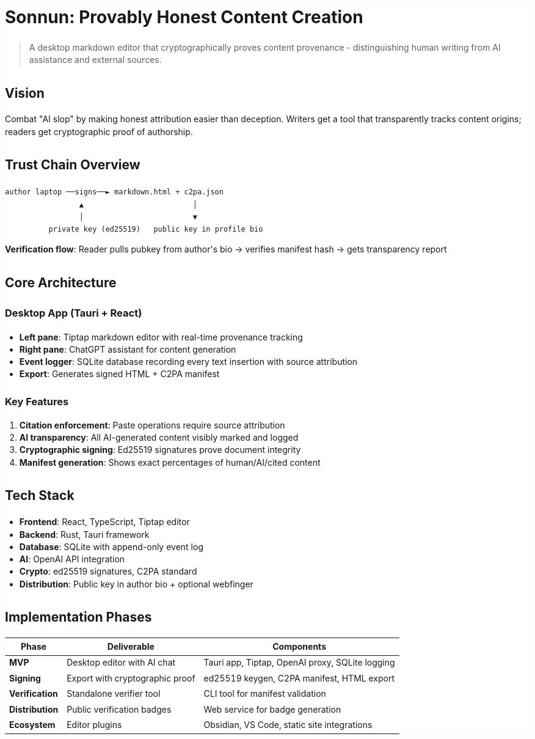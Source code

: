 # Sonnun: Provably Honest Content Creation

> A desktop markdown editor that cryptographically proves content provenance - distinguishing human writing from AI assistance and external sources.

## Vision

Combat "AI slop" by making honest attribution easier than deception. Writers get a tool that transparently tracks content origins; readers get cryptographic proof of authorship.

## Trust Chain Overview

```
author laptop ──signs──► markdown.html + c2pa.json
                 ▲                         │
                 │                         ▼
          private key (ed25519)   public key in profile bio
```

**Verification flow**: Reader pulls pubkey from author's bio → verifies manifest hash → gets transparency report

## Core Architecture

### Desktop App (Tauri + React)
- **Left pane**: Tiptap markdown editor with real-time provenance tracking
- **Right pane**: ChatGPT assistant for content generation
- **Event logger**: SQLite database recording every text insertion with source attribution
- **Export**: Generates signed HTML + C2PA manifest

### Key Features
1. **Citation enforcement**: Paste operations require source attribution
2. **AI transparency**: All AI-generated content visibly marked and logged
3. **Cryptographic signing**: Ed25519 signatures prove document integrity
4. **Manifest generation**: Shows exact percentages of human/AI/cited content

## Tech Stack

- **Frontend**: React, TypeScript, Tiptap editor
- **Backend**: Rust, Tauri framework
- **Database**: SQLite with append-only event log
- **AI**: OpenAI API integration
- **Crypto**: ed25519 signatures, C2PA standard
- **Distribution**: Public key in author bio + optional webfinger

## Implementation Phases

| Phase | Deliverable | Components |
|-------|-------------|------------|
| **MVP** | Desktop editor with AI chat | Tauri app, Tiptap, OpenAI proxy, SQLite logging |
| **Signing** | Export with cryptographic proof | ed25519 keygen, C2PA manifest, HTML export |
| **Verification** | Standalone verifier tool | CLI tool for manifest validation |
| **Distribution** | Public verification badges | Web service for badge generation |
| **Ecosystem** | Editor plugins | Obsidian, VS Code, static site integrations |
